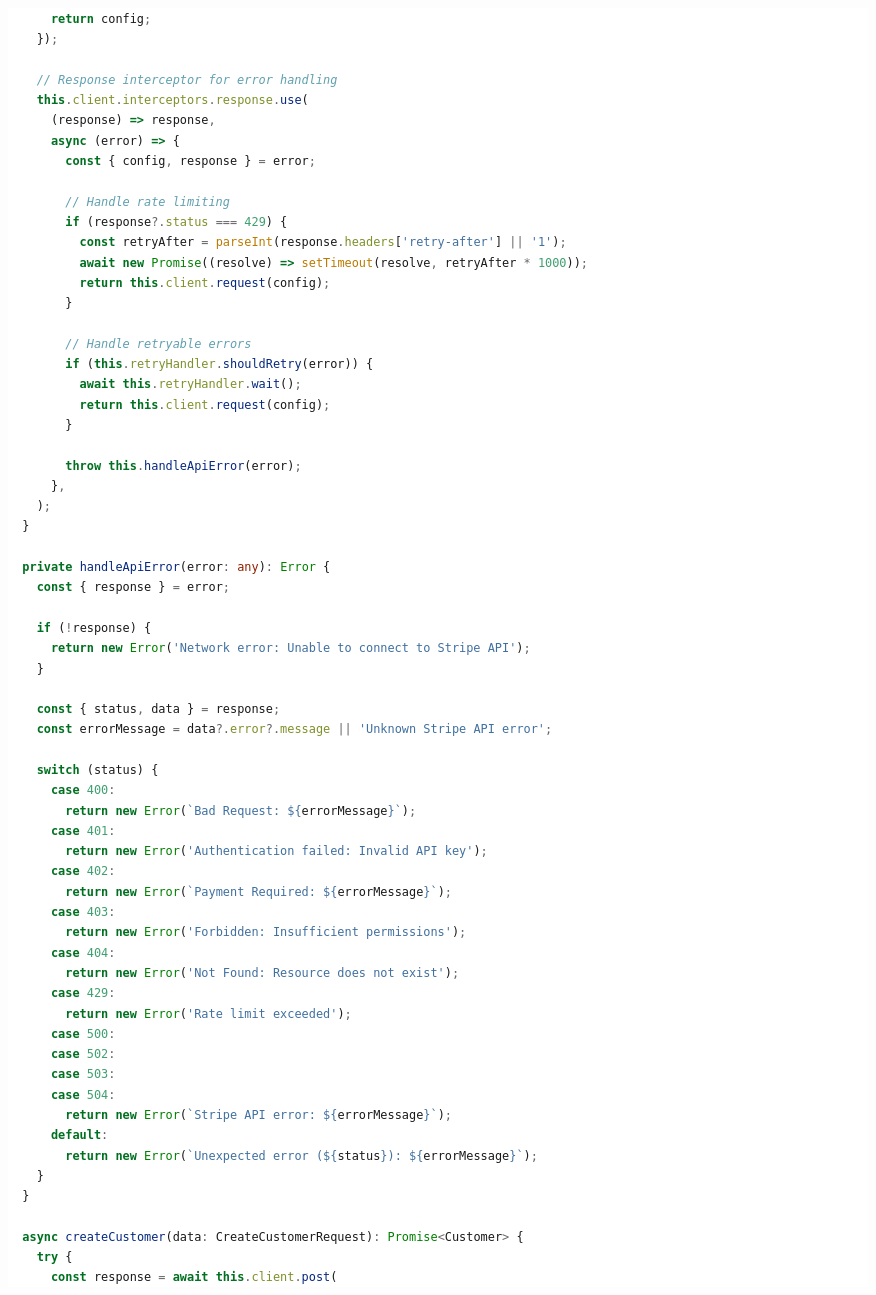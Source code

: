 ```typescript
      return config;
    });

    // Response interceptor for error handling
    this.client.interceptors.response.use(
      (response) => response,
      async (error) => {
        const { config, response } = error;

        // Handle rate limiting
        if (response?.status === 429) {
          const retryAfter = parseInt(response.headers['retry-after'] || '1');
          await new Promise((resolve) => setTimeout(resolve, retryAfter * 1000));
          return this.client.request(config);
        }

        // Handle retryable errors
        if (this.retryHandler.shouldRetry(error)) {
          await this.retryHandler.wait();
          return this.client.request(config);
        }

        throw this.handleApiError(error);
      },
    );
  }

  private handleApiError(error: any): Error {
    const { response } = error;

    if (!response) {
      return new Error('Network error: Unable to connect to Stripe API');
    }

    const { status, data } = response;
    const errorMessage = data?.error?.message || 'Unknown Stripe API error';

    switch (status) {
      case 400:
        return new Error(`Bad Request: ${errorMessage}`);
      case 401:
        return new Error('Authentication failed: Invalid API key');
      case 402:
        return new Error(`Payment Required: ${errorMessage}`);
      case 403:
        return new Error('Forbidden: Insufficient permissions');
      case 404:
        return new Error('Not Found: Resource does not exist');
      case 429:
        return new Error('Rate limit exceeded');
      case 500:
      case 502:
      case 503:
      case 504:
        return new Error(`Stripe API error: ${errorMessage}`);
      default:
        return new Error(`Unexpected error (${status}): ${errorMessage}`);
    }
  }

  async createCustomer(data: CreateCustomerRequest): Promise<Customer> {
    try {
      const response = await this.client.post(
```